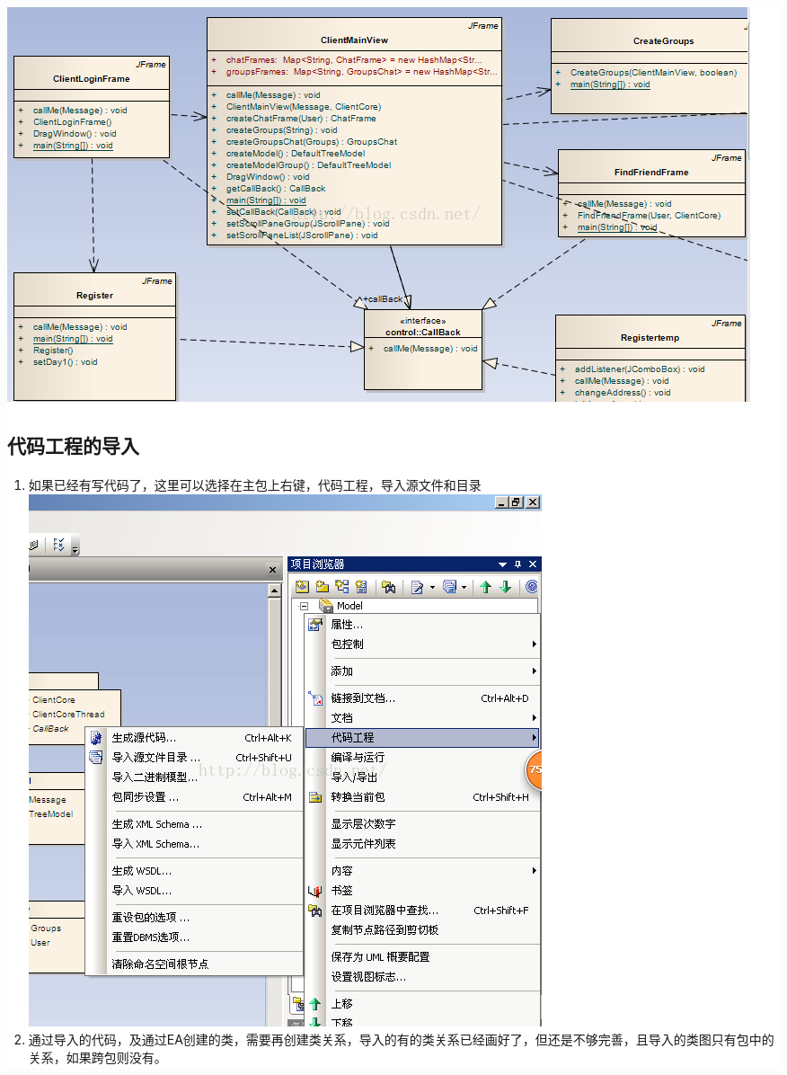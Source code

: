 [![img](/hexo/UML%E7%9A%8413%E7%A7%8D%E7%B1%BB%E5%9E%8B%E7%9A%84%E5%9B%BE%E5%8F%8A%E4%BD%9C%E7%94%A8/37.png)](/hexo/UML%E7%9A%8413%E7%A7%8D%E7%B1%BB%E5%9E%8B%E7%9A%84%E5%9B%BE%E5%8F%8A%E4%BD%9C%E7%94%A8/37.png)

## 代码工程的导入

1. 如果已经有写代码了，这里可以选择在主包上右键，代码工程，导入源文件和目录
   [![img](/hexo/UML%E7%9A%8413%E7%A7%8D%E7%B1%BB%E5%9E%8B%E7%9A%84%E5%9B%BE%E5%8F%8A%E4%BD%9C%E7%94%A8/38.png)](/hexo/UML%E7%9A%8413%E7%A7%8D%E7%B1%BB%E5%9E%8B%E7%9A%84%E5%9B%BE%E5%8F%8A%E4%BD%9C%E7%94%A8/38.png)
2. 通过导入的代码，及通过EA创建的类，需要再创建类关系，导入的有的类关系已经画好了，但还是不够完善，且导入的类图只有包中的关系，如果跨包则没有。
